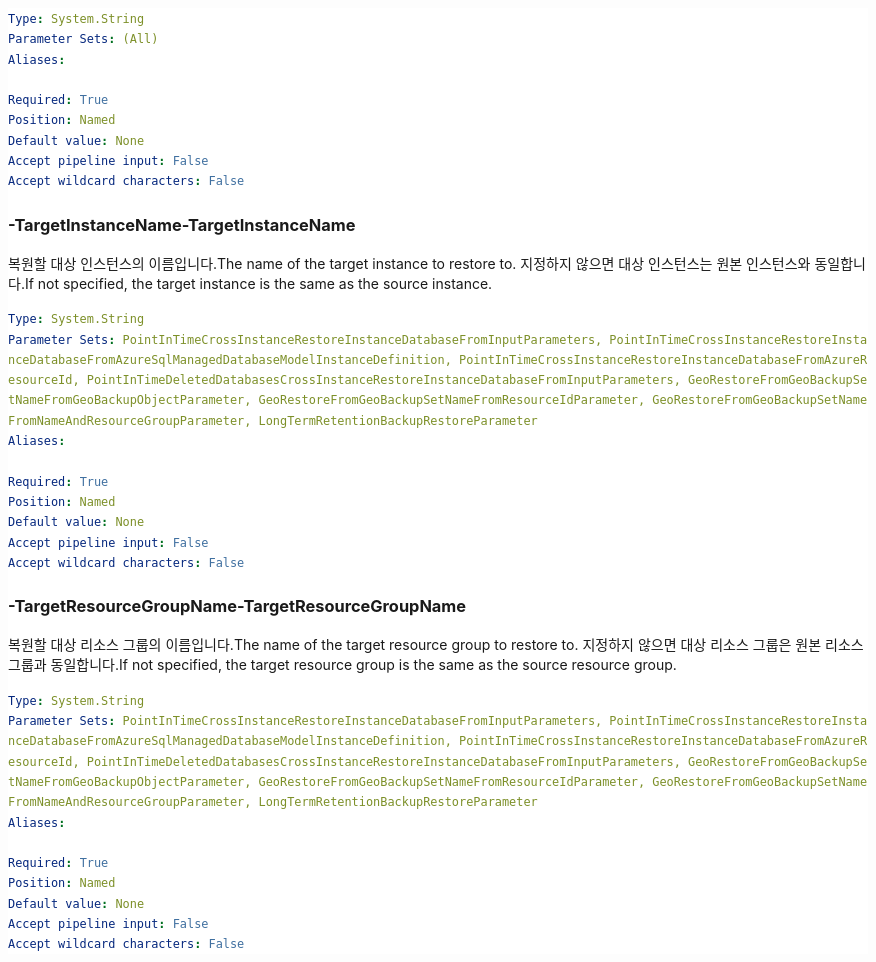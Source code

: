 ```yaml
Type: System.String
Parameter Sets: (All)
Aliases:

Required: True
Position: Named
Default value: None
Accept pipeline input: False
Accept wildcard characters: False
```

### <span data-ttu-id="6fcd2-167">-TargetInstanceName</span><span class="sxs-lookup"><span data-stu-id="6fcd2-167">-TargetInstanceName</span></span>
<span data-ttu-id="6fcd2-168">복원할 대상 인스턴스의 이름입니다.</span><span class="sxs-lookup"><span data-stu-id="6fcd2-168">The name of the target instance to restore to.</span></span>
<span data-ttu-id="6fcd2-169">지정하지 않으면 대상 인스턴스는 원본 인스턴스와 동일합니다.</span><span class="sxs-lookup"><span data-stu-id="6fcd2-169">If not specified, the target instance is the same as the source instance.</span></span>

```yaml
Type: System.String
Parameter Sets: PointInTimeCrossInstanceRestoreInstanceDatabaseFromInputParameters, PointInTimeCrossInstanceRestoreInstanceDatabaseFromAzureSqlManagedDatabaseModelInstanceDefinition, PointInTimeCrossInstanceRestoreInstanceDatabaseFromAzureResourceId, PointInTimeDeletedDatabasesCrossInstanceRestoreInstanceDatabaseFromInputParameters, GeoRestoreFromGeoBackupSetNameFromGeoBackupObjectParameter, GeoRestoreFromGeoBackupSetNameFromResourceIdParameter, GeoRestoreFromGeoBackupSetNameFromNameAndResourceGroupParameter, LongTermRetentionBackupRestoreParameter
Aliases:

Required: True
Position: Named
Default value: None
Accept pipeline input: False
Accept wildcard characters: False
```

### <span data-ttu-id="6fcd2-170">-TargetResourceGroupName</span><span class="sxs-lookup"><span data-stu-id="6fcd2-170">-TargetResourceGroupName</span></span>
<span data-ttu-id="6fcd2-171">복원할 대상 리소스 그룹의 이름입니다.</span><span class="sxs-lookup"><span data-stu-id="6fcd2-171">The name of the target resource group to restore to.</span></span>
<span data-ttu-id="6fcd2-172">지정하지 않으면 대상 리소스 그룹은 원본 리소스 그룹과 동일합니다.</span><span class="sxs-lookup"><span data-stu-id="6fcd2-172">If not specified, the target resource group is the same as the source resource group.</span></span>

```yaml
Type: System.String
Parameter Sets: PointInTimeCrossInstanceRestoreInstanceDatabaseFromInputParameters, PointInTimeCrossInstanceRestoreInstanceDatabaseFromAzureSqlManagedDatabaseModelInstanceDefinition, PointInTimeCrossInstanceRestoreInstanceDatabaseFromAzureResourceId, PointInTimeDeletedDatabasesCrossInstanceRestoreInstanceDatabaseFromInputParameters, GeoRestoreFromGeoBackupSetNameFromGeoBackupObjectParameter, GeoRestoreFromGeoBackupSetNameFromResourceIdParameter, GeoRestoreFromGeoBackupSetNameFromNameAndResourceGroupParameter, LongTermRetentionBackupRestoreParameter
Aliases:

Required: True
Position: Named
Default value: None
Accept pipeline input: False
Accept wildcard characters: False
```
